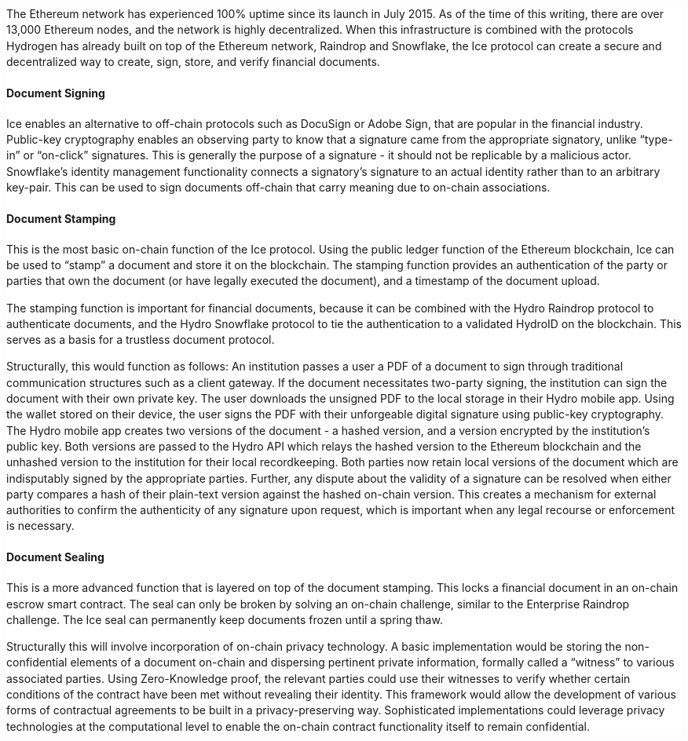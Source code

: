 The Ethereum network has experienced 100% uptime since its launch in July 2015. As of the time of this writing, there are over 13,000 Ethereum nodes, and the network is highly decentralized. When this infrastructure is combined with the protocols Hydrogen has already built on top of the Ethereum network, Raindrop and Snowflake, the Ice protocol can create a secure and decentralized way to create, sign, store, and verify financial documents.

#### Document Signing

Ice enables an alternative to off-chain protocols such as DocuSign or Adobe Sign, that are popular in the financial industry. Public-key cryptography enables an observing party to know that a signature came from the appropriate signatory, unlike “type-in” or “on-click” signatures. This is generally the purpose of a signature - it should not be replicable by a malicious actor. Snowflake’s identity management functionality connects a signatory’s signature to an actual identity rather than to an arbitrary key-pair. This can be used to sign documents off-chain that carry meaning due to on-chain associations.

#### Document Stamping

This is the most basic on-chain function of the Ice protocol. Using the public ledger function of the Ethereum blockchain, Ice can be used to “stamp” a document and store it on the blockchain. The stamping function provides an authentication of the party or parties that own the document (or have legally executed the document), and a timestamp of the document upload. 

The stamping function is important for financial documents, because it can be combined with the Hydro Raindrop protocol to authenticate documents, and the Hydro Snowflake protocol to tie the authentication to a validated HydroID on the blockchain. This serves as a basis for a trustless document protocol.

Structurally, this would function as follows: An institution passes a user a PDF of a document to sign through traditional communication structures such as a client gateway. If the document necessitates two-party signing, the institution can sign the document with their own private key. The user downloads the unsigned PDF to the local storage in their Hydro mobile app. Using the wallet stored on their device, the user signs the PDF with their unforgeable digital signature using public-key cryptography. The Hydro mobile app creates two versions of the document - a hashed version, and a version encrypted by the institution’s public key. Both versions are passed to the Hydro API which relays the hashed version to the Ethereum blockchain and the unhashed version to the institution for their local recordkeeping. Both parties now retain local versions of the document which are indisputably signed by the appropriate parties. Further, any dispute about the validity of a signature can be resolved when either party compares a hash of their plain-text version against the hashed on-chain version. This creates a mechanism for external authorities to confirm the authenticity of any signature upon request, which is important when any legal recourse or enforcement is necessary.

#### Document Sealing

This is a more advanced function that is layered on top of the document stamping. This locks a financial document in an on-chain escrow smart contract. The seal can only be broken by solving an on-chain challenge, similar to the Enterprise Raindrop challenge. The Ice seal can permanently keep documents frozen until a spring thaw. 

Structurally this will involve incorporation of on-chain privacy technology. A basic implementation would be storing the non-confidential elements of a document on-chain and dispersing pertinent private information, formally called a “witness” to various associated parties. Using Zero-Knowledge proof, the relevant parties could use their witnesses to verify whether certain conditions of the contract have been met without revealing their identity. This framework would allow the development of various forms of contractual agreements to be built in a privacy-preserving way. Sophisticated implementations could leverage privacy technologies at the computational level to enable the on-chain contract functionality itself to remain confidential.
